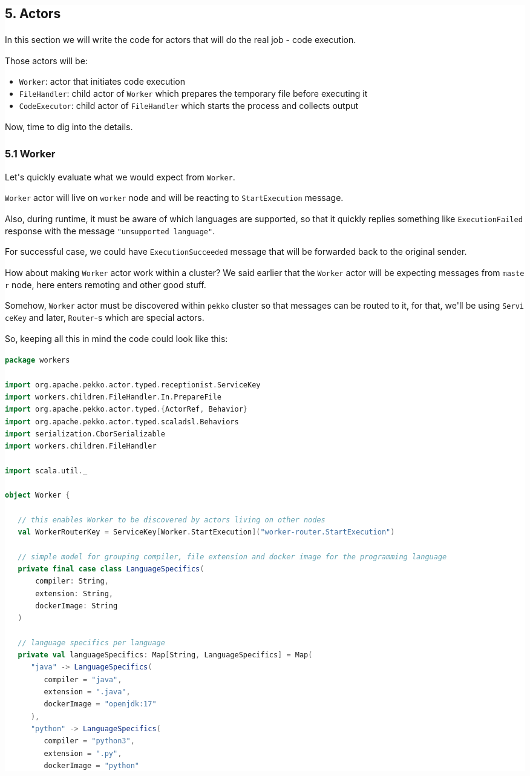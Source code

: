 ## 5. Actors

In this section we will write the code for actors that will do the real job - code execution.

Those actors will be:
- `Worker`: actor that initiates code execution
- `FileHandler`: child actor of `Worker` which prepares the temporary file before executing it
- `CodeExecutor`: child actor of `FileHandler` which starts the process and collects output

Now, time to dig into the details.

### 5.1 Worker

Let's quickly evaluate what we would expect from `Worker`.

`Worker` actor will live on `worker` node and will be reacting to `StartExecution` message. 

Also, during runtime, it must be aware of which languages are supported, so that it quickly replies something like `ExecutionFailed` response with the message `"unsupported language"`.

For successful case, we could have `ExecutionSucceeded` message that will be forwarded back to the original sender.

How about making `Worker` actor work within a cluster? We said earlier that the `Worker` actor will be expecting messages from `master` node, here enters remoting and other good stuff. 

Somehow, `Worker` actor must be discovered within `pekko` cluster so that messages can be routed to it, for that, we'll be using `ServiceKey` and later, `Router`-s which are special actors.

So, keeping all this in mind the code could look like this:

```scala
package workers

import org.apache.pekko.actor.typed.receptionist.ServiceKey
import workers.children.FileHandler.In.PrepareFile
import org.apache.pekko.actor.typed.{ActorRef, Behavior}
import org.apache.pekko.actor.typed.scaladsl.Behaviors
import serialization.CborSerializable
import workers.children.FileHandler

import scala.util._

object Worker {

   // this enables Worker to be discovered by actors living on other nodes
   val WorkerRouterKey = ServiceKey[Worker.StartExecution]("worker-router.StartExecution")

   // simple model for grouping compiler, file extension and docker image for the programming language
   private final case class LanguageSpecifics(
       compiler: String,
       extension: String,
       dockerImage: String
   )

   // language specifics per language
   private val languageSpecifics: Map[String, LanguageSpecifics] = Map(
      "java" -> LanguageSpecifics(
         compiler = "java",
         extension = ".java",
         dockerImage = "openjdk:17"
      ),
      "python" -> LanguageSpecifics(
         compiler = "python3",
         extension = ".py",
         dockerImage = "python"
```